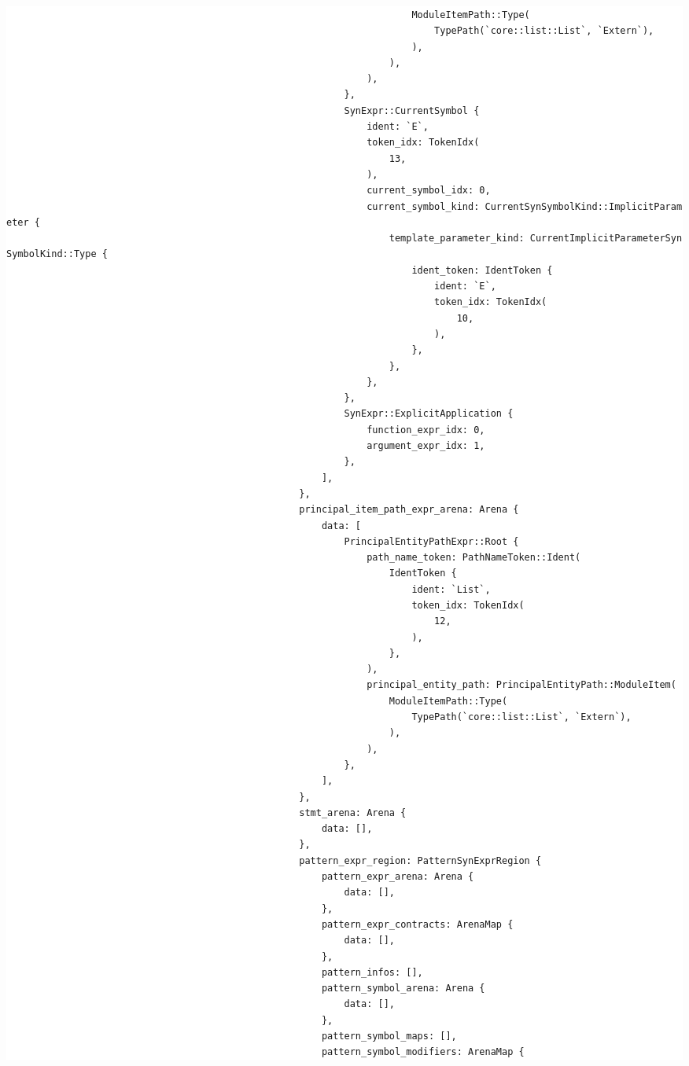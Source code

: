                                                                             ModuleItemPath::Type(
                                                                                TypePath(`core::list::List`, `Extern`),
                                                                            ),
                                                                        ),
                                                                    ),
                                                                },
                                                                SynExpr::CurrentSymbol {
                                                                    ident: `E`,
                                                                    token_idx: TokenIdx(
                                                                        13,
                                                                    ),
                                                                    current_symbol_idx: 0,
                                                                    current_symbol_kind: CurrentSynSymbolKind::ImplicitParameter {
                                                                        template_parameter_kind: CurrentImplicitParameterSynSymbolKind::Type {
                                                                            ident_token: IdentToken {
                                                                                ident: `E`,
                                                                                token_idx: TokenIdx(
                                                                                    10,
                                                                                ),
                                                                            },
                                                                        },
                                                                    },
                                                                },
                                                                SynExpr::ExplicitApplication {
                                                                    function_expr_idx: 0,
                                                                    argument_expr_idx: 1,
                                                                },
                                                            ],
                                                        },
                                                        principal_item_path_expr_arena: Arena {
                                                            data: [
                                                                PrincipalEntityPathExpr::Root {
                                                                    path_name_token: PathNameToken::Ident(
                                                                        IdentToken {
                                                                            ident: `List`,
                                                                            token_idx: TokenIdx(
                                                                                12,
                                                                            ),
                                                                        },
                                                                    ),
                                                                    principal_entity_path: PrincipalEntityPath::ModuleItem(
                                                                        ModuleItemPath::Type(
                                                                            TypePath(`core::list::List`, `Extern`),
                                                                        ),
                                                                    ),
                                                                },
                                                            ],
                                                        },
                                                        stmt_arena: Arena {
                                                            data: [],
                                                        },
                                                        pattern_expr_region: PatternSynExprRegion {
                                                            pattern_expr_arena: Arena {
                                                                data: [],
                                                            },
                                                            pattern_expr_contracts: ArenaMap {
                                                                data: [],
                                                            },
                                                            pattern_infos: [],
                                                            pattern_symbol_arena: Arena {
                                                                data: [],
                                                            },
                                                            pattern_symbol_maps: [],
                                                            pattern_symbol_modifiers: ArenaMap {